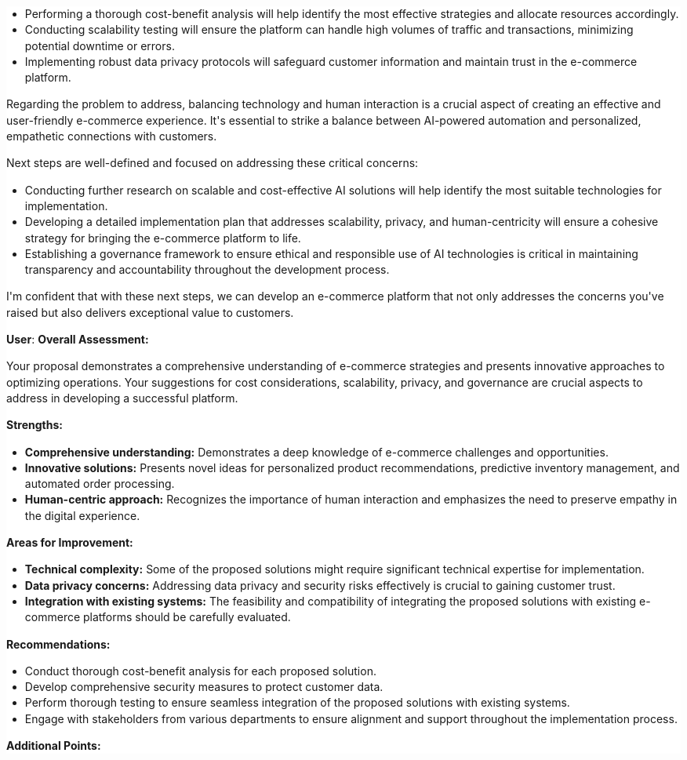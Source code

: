 * Performing a thorough cost-benefit analysis will help identify the most effective strategies and allocate resources accordingly.
* Conducting scalability testing will ensure the platform can handle high volumes of traffic and transactions, minimizing potential downtime or errors.
* Implementing robust data privacy protocols will safeguard customer information and maintain trust in the e-commerce platform.

Regarding the problem to address, balancing technology and human interaction is a crucial aspect of creating an effective and user-friendly e-commerce experience. It's essential to strike a balance between AI-powered automation and personalized, empathetic connections with customers.

Next steps are well-defined and focused on addressing these critical concerns:

* Conducting further research on scalable and cost-effective AI solutions will help identify the most suitable technologies for implementation.
* Developing a detailed implementation plan that addresses scalability, privacy, and human-centricity will ensure a cohesive strategy for bringing the e-commerce platform to life.
* Establishing a governance framework to ensure ethical and responsible use of AI technologies is critical in maintaining transparency and accountability throughout the development process.

I'm confident that with these next steps, we can develop an e-commerce platform that not only addresses the concerns you've raised but also delivers exceptional value to customers.

**User**: **Overall Assessment:**

Your proposal demonstrates a comprehensive understanding of e-commerce strategies and presents innovative approaches to optimizing operations. Your suggestions for cost considerations, scalability, privacy, and governance are crucial aspects to address in developing a successful platform.

**Strengths:**

- **Comprehensive understanding:** Demonstrates a deep knowledge of e-commerce challenges and opportunities.
- **Innovative solutions:** Presents novel ideas for personalized product recommendations, predictive inventory management, and automated order processing.
- **Human-centric approach:** Recognizes the importance of human interaction and emphasizes the need to preserve empathy in the digital experience.

**Areas for Improvement:**

- **Technical complexity:** Some of the proposed solutions might require significant technical expertise for implementation.
- **Data privacy concerns:** Addressing data privacy and security risks effectively is crucial to gaining customer trust.
- **Integration with existing systems:** The feasibility and compatibility of integrating the proposed solutions with existing e-commerce platforms should be carefully evaluated.

**Recommendations:**

- Conduct thorough cost-benefit analysis for each proposed solution.
- Develop comprehensive security measures to protect customer data.
- Perform thorough testing to ensure seamless integration of the proposed solutions with existing systems.
- Engage with stakeholders from various departments to ensure alignment and support throughout the implementation process.

**Additional Points:**
